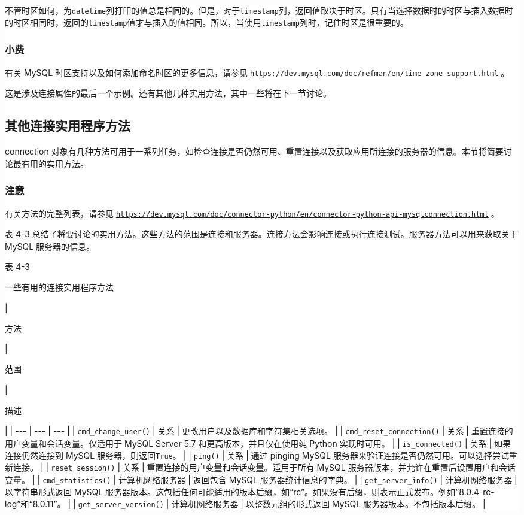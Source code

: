 不管时区如何，为`datetime`列打印的值总是相同的。但是，对于`timestamp`列，返回值取决于时区。只有当选择数据时的时区与插入数据时的时区相同时，返回的`timestamp`值才与插入的值相同。所以，当使用`timestamp`列时，记住时区是很重要的。

### 小费

有关 MySQL 时区支持以及如何添加命名时区的更多信息，请参见 [`https://dev.mysql.com/doc/refman/en/time-zone-support.html`](https://dev.mysql.com/doc/refman/en/time-zone-support.html) 。

这是涉及连接属性的最后一个示例。还有其他几种实用方法，其中一些将在下一节讨论。

## 其他连接实用程序方法

connection 对象有几种方法可用于一系列任务，如检查连接是否仍然可用、重置连接以及获取应用所连接的服务器的信息。本节将简要讨论最有用的实用方法。

### 注意

有关方法的完整列表，请参见 [`https://dev.mysql.com/doc/connector-python/en/connector-python-api-mysqlconnection.html`](https://dev.mysql.com/doc/connector-python/en/connector-python-api-mysqlconnection.html) 。

表 4-3 总结了将要讨论的实用方法。这些方法的范围是连接和服务器。连接方法会影响连接或执行连接测试。服务器方法可以用来获取关于 MySQL 服务器的信息。

表 4-3

一些有用的连接实用程序方法

<colgroup><col class="tcol1 align-left"> <col class="tcol2 align-left"> <col class="tcol3 align-left"></colgroup> 
| 

方法

 | 

范围

 | 

描述

 |
| --- | --- | --- |
| `cmd_change_user()` | 关系 | 更改用户以及数据库和字符集相关选项。 |
| `cmd_reset_connection()` | 关系 | 重置连接的用户变量和会话变量。仅适用于 MySQL Server 5.7 和更高版本，并且仅在使用纯 Python 实现时可用。 |
| `is_connected()` | 关系 | 如果连接仍然连接到 MySQL 服务器，则返回`True`。 |
| `ping()` | 关系 | 通过 pinging MySQL 服务器来验证连接是否仍然可用。可以选择尝试重新连接。 |
| `reset_session()` | 关系 | 重置连接的用户变量和会话变量。适用于所有 MySQL 服务器版本，并允许在重置后设置用户和会话变量。 |
| `cmd_statistics()` | 计算机网络服务器 | 返回包含 MySQL 服务器统计信息的字典。 |
| `get_server_info()` | 计算机网络服务器 | 以字符串形式返回 MySQL 服务器版本。这包括任何可能适用的版本后缀，如“rc”。如果没有后缀，则表示正式发布。例如“8.0.4-rc-log”和“8.0.11”。 |
| `get_server_version()` | 计算机网络服务器 | 以整数元组的形式返回 MySQL 服务器版本。不包括版本后缀。 |
